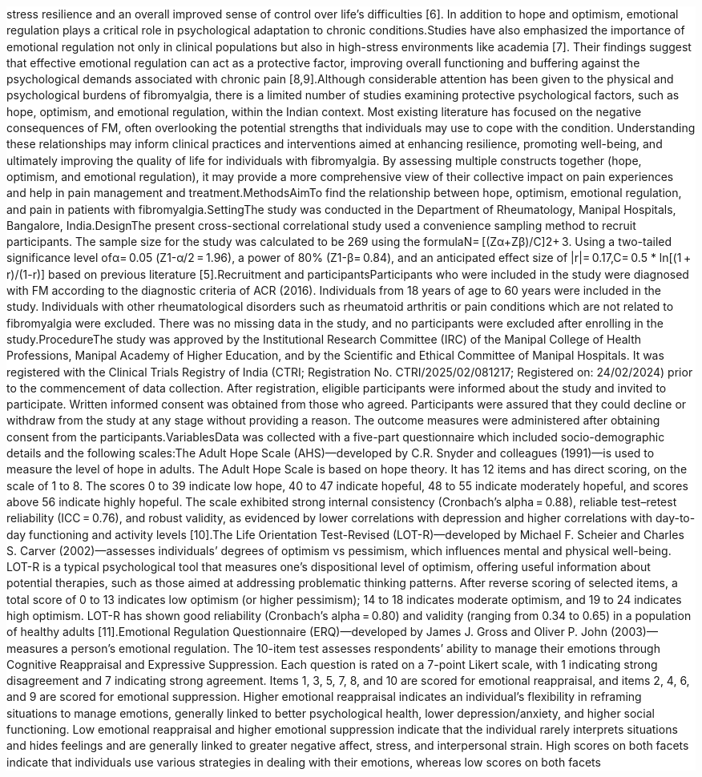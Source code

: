 stress resilience and an overall improved sense of control over life’s difficulties [6]. In addition to hope and optimism, emotional regulation plays a critical role in psychological adaptation to chronic conditions.Studies have also emphasized the importance of emotional regulation not only in clinical populations but also in high-stress environments like academia [7]. Their findings suggest that effective emotional regulation can act as a protective factor, improving overall functioning and buffering against the psychological demands associated with chronic pain [8,9].Although considerable attention has been given to the physical and psychological burdens of fibromyalgia, there is a limited number of studies examining protective psychological factors, such as hope, optimism, and emotional regulation, within the Indian context. Most existing literature has focused on the negative consequences of FM, often overlooking the potential strengths that individuals may use to cope with the condition. Understanding these relationships may inform clinical practices and interventions aimed at enhancing resilience, promoting well-being, and ultimately improving the quality of life for individuals with fibromyalgia. By assessing multiple constructs together (hope, optimism, and emotional regulation), it may provide a more comprehensive view of their collective impact on pain experiences and help in pain management and treatment.MethodsAimTo find the relationship between hope, optimism, emotional regulation, and pain in patients with fibromyalgia.SettingThe study was conducted in the Department of Rheumatology, Manipal Hospitals, Bangalore, India.DesignThe present cross-sectional correlational study used a convenience sampling method to recruit participants. The sample size for the study was calculated to be 269 using the formulaN= [(Zα+Zβ)/C]2+ 3. Using a two-tailed significance level ofα= 0.05 (Z1-α/2 = 1.96), a power of 80% (Z1-β= 0.84), and an anticipated effect size of |r|= 0.17,C= 0.5 * ln[(1 + r)/(1-r)] based on previous literature [5].Recruitment and participantsParticipants who were included in the study were diagnosed with FM according to the diagnostic criteria of ACR (2016). Individuals from 18 years of age to 60 years were included in the study. Individuals with other rheumatological disorders such as rheumatoid arthritis or pain conditions which are not related to fibromyalgia were excluded. There was no missing data in the study, and no participants were excluded after enrolling in the study.ProcedureThe study was approved by the Institutional Research Committee (IRC) of the Manipal College of Health Professions, Manipal Academy of Higher Education, and by the Scientific and Ethical Committee of Manipal Hospitals. It was registered with the Clinical Trials Registry of India (CTRI; Registration No. CTRI/2025/02/081217; Registered on: 24/02/2024) prior to the commencement of data collection. After registration, eligible participants were informed about the study and invited to participate. Written informed consent was obtained from those who agreed. Participants were assured that they could decline or withdraw from the study at any stage without providing a reason. The outcome measures were administered after obtaining consent from the participants.VariablesData was collected with a five-part questionnaire which included socio-demographic details and the following scales:The Adult Hope Scale (AHS)—developed by C.R. Snyder and colleagues (1991)—is used to measure the level of hope in adults. The Adult Hope Scale is based on hope theory. It has 12 items and has direct scoring, on the scale of 1 to 8. The scores 0 to 39 indicate low hope, 40 to 47 indicate hopeful, 48 to 55 indicate moderately hopeful, and scores above 56 indicate highly hopeful. The scale exhibited strong internal consistency (Cronbach’s alpha = 0.88), reliable test–retest reliability (ICC = 0.76), and robust validity, as evidenced by lower correlations with depression and higher correlations with day-to-day functioning and activity levels [10].The Life Orientation Test-Revised (LOT-R)—developed by Michael F. Scheier and Charles S. Carver (2002)—assesses individuals’ degrees of optimism vs pessimism, which influences mental and physical well-being. LOT-R is a typical psychological tool that measures one’s dispositional level of optimism, offering useful information about potential therapies, such as those aimed at addressing problematic thinking patterns. After reverse scoring of selected items, a total score of 0 to 13 indicates low optimism (or higher pessimism); 14 to 18 indicates moderate optimism, and 19 to 24 indicates high optimism. LOT-R has shown good reliability (Cronbach’s alpha = 0.80) and validity (ranging from 0.34 to 0.65) in a population of healthy adults [11].Emotional Regulation Questionnaire (ERQ)—developed by James J. Gross and Oliver P. John (2003)—measures a person’s emotional regulation. The 10-item test assesses respondents’ ability to manage their emotions through Cognitive Reappraisal and Expressive Suppression. Each question is rated on a 7-point Likert scale, with 1 indicating strong disagreement and 7 indicating strong agreement. Items 1, 3, 5, 7, 8, and 10 are scored for emotional reappraisal, and items 2, 4, 6, and 9 are scored for emotional suppression. Higher emotional reappraisal indicates an individual’s flexibility in reframing situations to manage emotions, generally linked to better psychological health, lower depression/anxiety, and higher social functioning. Low emotional reappraisal and higher emotional suppression indicate that the individual rarely interprets situations and hides feelings and are generally linked to greater negative affect, stress, and interpersonal strain. High scores on both facets indicate that individuals use various strategies in dealing with their emotions, whereas low scores on both facets